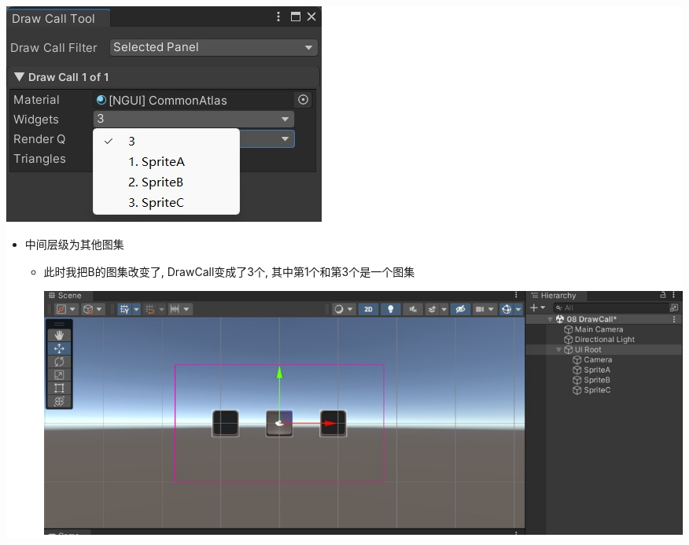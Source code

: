![alt text](/Unity/图片/NGUI/NGUI10-05_12-22-57.jpg)

</center>

- 中间层级为其他图集
  - 此时我把B的图集改变了, DrawCall变成了3个, 其中第1个和第3个是一个图集

    <center>

    ![alt text](/Unity/图片/NGUI/NGUI10-05_12-26-13.jpg)